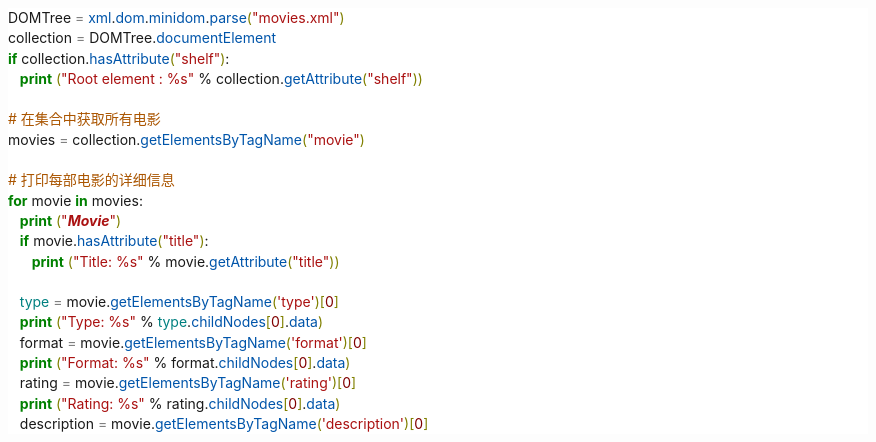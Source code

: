 DOMTree <span style="color: Gray;">=</span> <span style="color: #05a;">xml</span>.<span style="color: #05a;">dom</span>.<span style="color: #05a;">minidom</span>.<span style="color: #05a;">parse</span><span style="color: Olive;">(</span><span style="color: #a11;">"movies.xml"</span><span style="color: Olive;">)</span><br/>
collection <span style="color: Gray;">=</span> DOMTree.<span style="color: #05a;">documentElement</span><br/>
<span style="color: Green;font-weight:bold;">if</span> collection.<span style="color: #05a;">hasAttribute</span><span style="color: Olive;">(</span><span style="color: #a11;">"shelf"</span><span style="color: Olive;">)</span>:<br/>
   <span style="color: Green;font-weight:bold;">print</span> <span style="color: Olive;">(</span><span style="color: #a11;">"Root element : %s"</span> % collection.<span style="color: #05a;">getAttribute</span><span style="color: Olive;">(</span><span style="color: #a11;">"shelf"</span><span style="color: Olive;">)</span><span style="color: Olive;">)</span><br/>
<br/>
<span style="color: #a50"># 在集合中获取所有电影</span><br/>
movies <span style="color: Gray;">=</span> collection.<span style="color: #05a;">getElementsByTagName</span><span style="color: Olive;">(</span><span style="color: #a11;">"movie"</span><span style="color: Olive;">)</span><br/>
<br/>
<span style="color: #a50"># 打印每部电影的详细信息</span><br/>
<span style="color: Green;font-weight:bold;">for</span> movie <span style="color: Green;font-weight:bold;">in</span> movies:<br/>
   <span style="color: Green;font-weight:bold;">print</span> <span style="color: Olive;">(</span><span style="color: #a11;">"*****Movie*****"</span><span style="color: Olive;">)</span><br/>
   <span style="color: Green;font-weight:bold;">if</span> movie.<span style="color: #05a;">hasAttribute</span><span style="color: Olive;">(</span><span style="color: #a11;">"title"</span><span style="color: Olive;">)</span>:<br/>
      <span style="color: Green;font-weight:bold;">print</span> <span style="color: Olive;">(</span><span style="color: #a11;">"Title: %s"</span> % movie.<span style="color: #05a;">getAttribute</span><span style="color: Olive;">(</span><span style="color: #a11;">"title"</span><span style="color: Olive;">)</span><span style="color: Olive;">)</span><br/>
<br/>
   <span style="color: Teal;">type</span> <span style="color: Gray;">=</span> movie.<span style="color: #05a;">getElementsByTagName</span><span style="color: Olive;">(</span><span style="color: #a11;">'type'</span><span style="color: Olive;">)</span><span style="color: Olive;">[</span><span style="color: Maroon;">0</span><span style="color: Olive;">]</span><br/>
   <span style="color: Green;font-weight:bold;">print</span> <span style="color: Olive;">(</span><span style="color: #a11;">"Type: %s"</span> % <span style="color: Teal;">type</span>.<span style="color: #05a;">childNodes</span><span style="color: Olive;">[</span><span style="color: Maroon;">0</span><span style="color: Olive;">]</span>.<span style="color: #05a;">data</span><span style="color: Olive;">)</span><br/>
   format <span style="color: Gray;">=</span> movie.<span style="color: #05a;">getElementsByTagName</span><span style="color: Olive;">(</span><span style="color: #a11;">'format'</span><span style="color: Olive;">)</span><span style="color: Olive;">[</span><span style="color: Maroon;">0</span><span style="color: Olive;">]</span><br/>
   <span style="color: Green;font-weight:bold;">print</span> <span style="color: Olive;">(</span><span style="color: #a11;">"Format: %s"</span> % format.<span style="color: #05a;">childNodes</span><span style="color: Olive;">[</span><span style="color: Maroon;">0</span><span style="color: Olive;">]</span>.<span style="color: #05a;">data</span><span style="color: Olive;">)</span><br/>
   rating <span style="color: Gray;">=</span> movie.<span style="color: #05a;">getElementsByTagName</span><span style="color: Olive;">(</span><span style="color: #a11;">'rating'</span><span style="color: Olive;">)</span><span style="color: Olive;">[</span><span style="color: Maroon;">0</span><span style="color: Olive;">]</span><br/>
   <span style="color: Green;font-weight:bold;">print</span> <span style="color: Olive;">(</span><span style="color: #a11;">"Rating: %s"</span> % rating.<span style="color: #05a;">childNodes</span><span style="color: Olive;">[</span><span style="color: Maroon;">0</span><span style="color: Olive;">]</span>.<span style="color: #05a;">data</span><span style="color: Olive;">)</span><br/>
   description <span style="color: Gray;">=</span> movie.<span style="color: #05a;">getElementsByTagName</span><span style="color: Olive;">(</span><span style="color: #a11;">'description'</span><span style="color: Olive;">)</span><span style="color: Olive;">[</span><span style="color: Maroon;">0</span><span style="color: Olive;">]</span><br/>